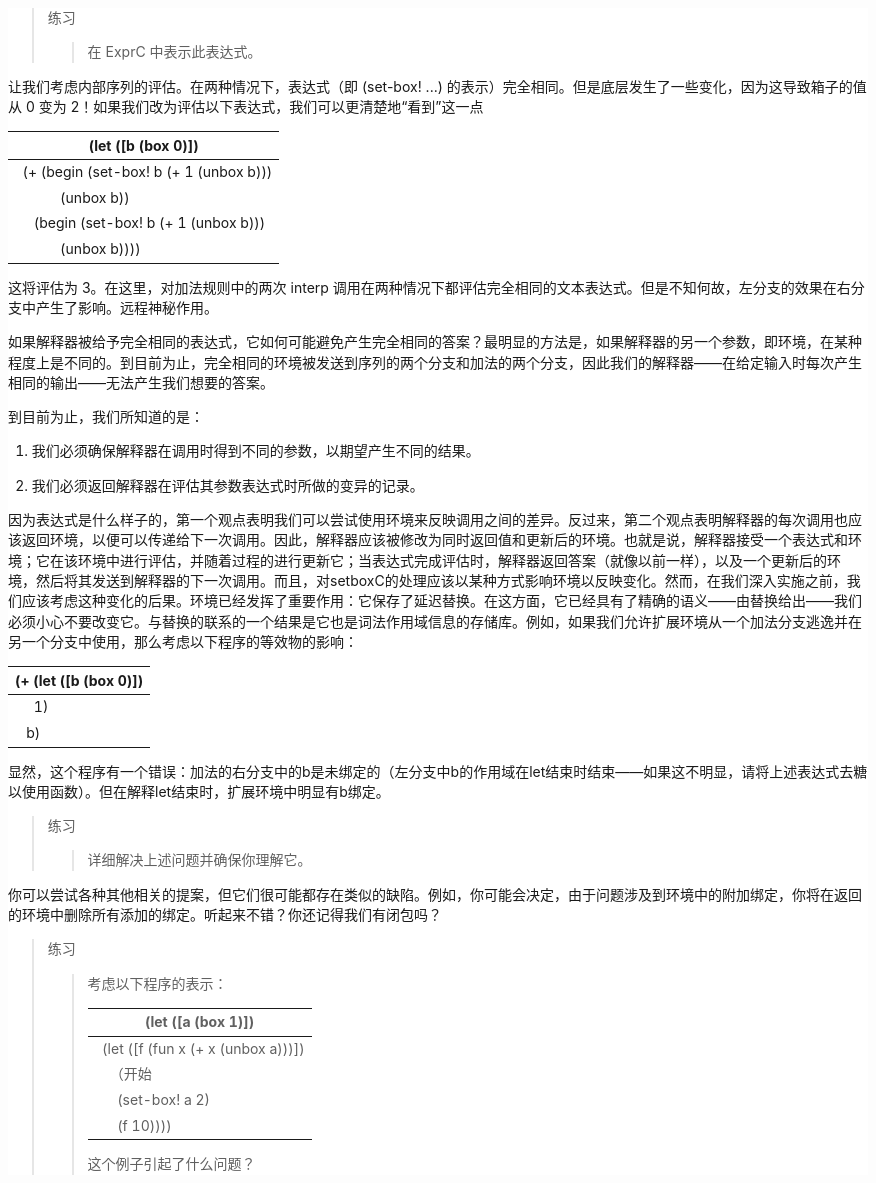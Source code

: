 > 练习
> 
> > 在 ExprC 中表示此表达式。

让我们考虑内部序列的评估。在两种情况下，表达式（即 (set-box! ...) 的表示）完全相同。但是底层发生了一些变化，因为这导致箱子的值从 0 变为 2！如果我们改为评估以下表达式，我们可以更清楚地“看到”这一点

| (let ([b (box 0)]) |
| --- |
|   (+ (begin (set-box! b (+ 1 (unbox b))) |
|             (unbox b)) |
|      (begin (set-box! b (+ 1 (unbox b))) |
|             (unbox b)))) |

这将评估为 3。在这里，对加法规则中的两次 interp 调用在两种情况下都评估完全相同的文本表达式。但是不知何故，左分支的效果在右分支中产生了影响。远程神秘作用。

如果解释器被给予完全相同的表达式，它如何可能避免产生完全相同的答案？最明显的方法是，如果解释器的另一个参数，即环境，在某种程度上是不同的。到目前为止，完全相同的环境被发送到序列的两个分支和加法的两个分支，因此我们的解释器——在给定输入时每次产生相同的输出——无法产生我们想要的答案。

到目前为止，我们所知道的是：

1.  我们必须确保解释器在调用时得到不同的参数，以期望产生不同的结果。

1.  我们必须返回解释器在评估其参数表达式时所做的变异的记录。

因为表达式是什么样子的，第一个观点表明我们可以尝试使用环境来反映调用之间的差异。反过来，第二个观点表明解释器的每次调用也应该返回环境，以便可以传递给下一次调用。因此，解释器应该被修改为同时返回值和更新后的环境。也就是说，解释器接受一个表达式和环境；它在该环境中进行评估，并随着过程的进行更新它；当表达式完成评估时，解释器返回答案（就像以前一样），以及一个更新后的环境，然后将其发送到解释器的下一次调用。而且，对setboxC的处理应该以某种方式影响环境以反映变化。然而，在我们深入实施之前，我们应该考虑这种变化的后果。环境已经发挥了重要作用：它保存了延迟替换。在这方面，它已经具有了精确的语义——由替换给出——我们必须小心不要改变它。与替换的联系的一个结果是它也是词法作用域信息的存储库。例如，如果我们允许扩展环境从一个加法分支逃逸并在另一个分支中使用，那么考虑以下程序的等效物的影响：

| (+ (let ([b (box 0)]) |
| --- |
|      1) |
|    b) |

显然，这个程序有一个错误：加法的右分支中的b是未绑定的（左分支中b的作用域在let结束时结束——如果这不明显，请将上述表达式去糖以使用函数）。但在解释let结束时，扩展环境中明显有b绑定。

> 练习
> 
> > 详细解决上述问题并确保你理解它。

你可以尝试各种其他相关的提案，但它们很可能都存在类似的缺陷。例如，你可能会决定，由于问题涉及到环境中的附加绑定，你将在返回的环境中删除所有添加的绑定。听起来不错？你还记得我们有闭包吗？

> 练习
> 
> > 考虑以下程序的表示：
> > 
> > | (let ([a (box 1)]) |
> > | --- |
> > |   (let ([f (fun x (+ x (unbox a)))]) |
> > |     （开始 |
> > |       (set-box! a 2) |
> > |       (f 10)))) |
> > 
> > 这个例子引起了什么问题？
